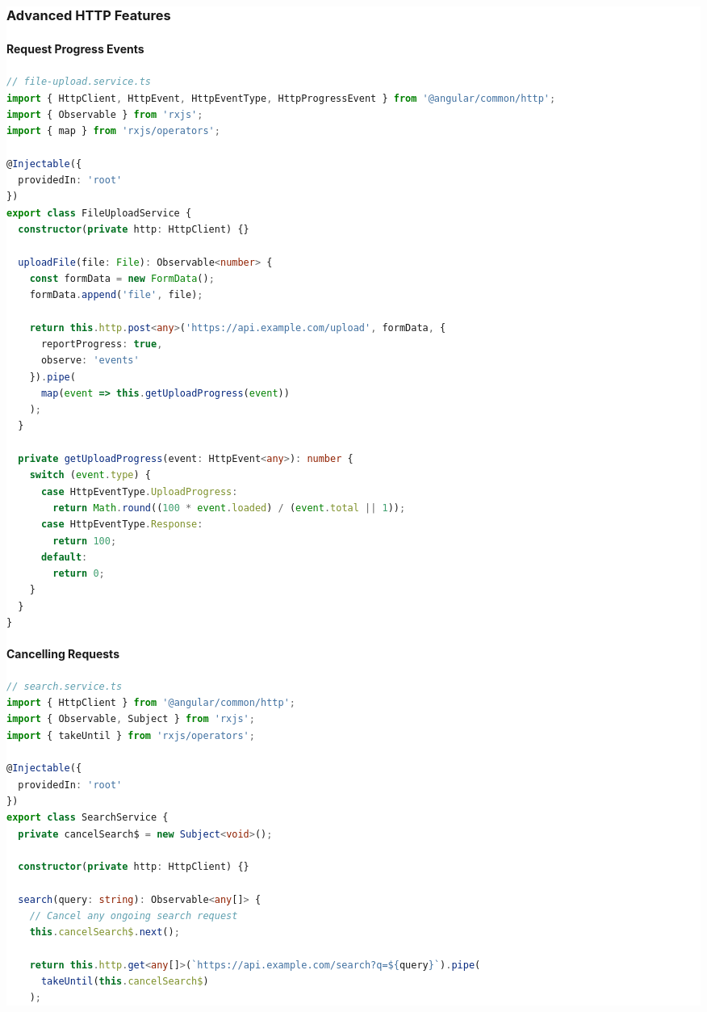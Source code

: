 ### Advanced HTTP Features

#### Request Progress Events

```typescript
// file-upload.service.ts
import { HttpClient, HttpEvent, HttpEventType, HttpProgressEvent } from '@angular/common/http';
import { Observable } from 'rxjs';
import { map } from 'rxjs/operators';

@Injectable({
  providedIn: 'root'
})
export class FileUploadService {
  constructor(private http: HttpClient) {}

  uploadFile(file: File): Observable<number> {
    const formData = new FormData();
    formData.append('file', file);

    return this.http.post<any>('https://api.example.com/upload', formData, {
      reportProgress: true,
      observe: 'events'
    }).pipe(
      map(event => this.getUploadProgress(event))
    );
  }

  private getUploadProgress(event: HttpEvent<any>): number {
    switch (event.type) {
      case HttpEventType.UploadProgress:
        return Math.round((100 * event.loaded) / (event.total || 1));
      case HttpEventType.Response:
        return 100;
      default:
        return 0;
    }
  }
}
```

#### Cancelling Requests

```typescript
// search.service.ts
import { HttpClient } from '@angular/common/http';
import { Observable, Subject } from 'rxjs';
import { takeUntil } from 'rxjs/operators';

@Injectable({
  providedIn: 'root'
})
export class SearchService {
  private cancelSearch$ = new Subject<void>();

  constructor(private http: HttpClient) {}

  search(query: string): Observable<any[]> {
    // Cancel any ongoing search request
    this.cancelSearch$.next();

    return this.http.get<any[]>(`https://api.example.com/search?q=${query}`).pipe(
      takeUntil(this.cancelSearch$)
    );
```